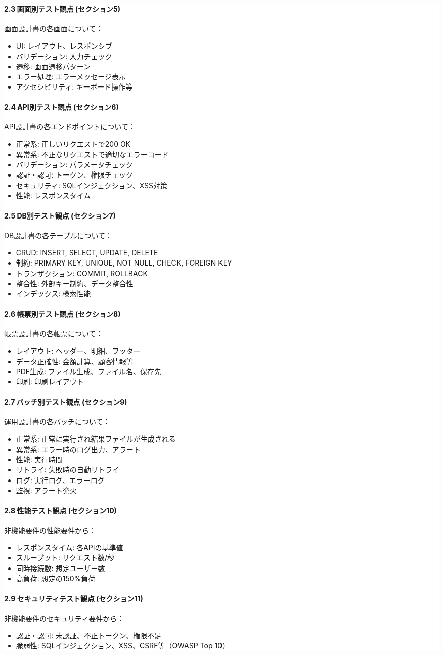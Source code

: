 #### 2.3 画面別テスト観点 (セクション5)
画面設計書の各画面について：
- UI: レイアウト、レスポンシブ
- バリデーション: 入力チェック
- 遷移: 画面遷移パターン
- エラー処理: エラーメッセージ表示
- アクセシビリティ: キーボード操作等

#### 2.4 API別テスト観点 (セクション6)
API設計書の各エンドポイントについて：
- 正常系: 正しいリクエストで200 OK
- 異常系: 不正なリクエストで適切なエラーコード
- バリデーション: パラメータチェック
- 認証・認可: トークン、権限チェック
- セキュリティ: SQLインジェクション、XSS対策
- 性能: レスポンスタイム

#### 2.5 DB別テスト観点 (セクション7)
DB設計書の各テーブルについて：
- CRUD: INSERT, SELECT, UPDATE, DELETE
- 制約: PRIMARY KEY, UNIQUE, NOT NULL, CHECK, FOREIGN KEY
- トランザクション: COMMIT, ROLLBACK
- 整合性: 外部キー制約、データ整合性
- インデックス: 検索性能

#### 2.6 帳票別テスト観点 (セクション8)
帳票設計書の各帳票について：
- レイアウト: ヘッダー、明細、フッター
- データ正確性: 金額計算、顧客情報等
- PDF生成: ファイル生成、ファイル名、保存先
- 印刷: 印刷レイアウト

#### 2.7 バッチ別テスト観点 (セクション9)
運用設計書の各バッチについて：
- 正常系: 正常に実行され結果ファイルが生成される
- 異常系: エラー時のログ出力、アラート
- 性能: 実行時間
- リトライ: 失敗時の自動リトライ
- ログ: 実行ログ、エラーログ
- 監視: アラート発火

#### 2.8 性能テスト観点 (セクション10)
非機能要件の性能要件から：
- レスポンスタイム: 各APIの基準値
- スループット: リクエスト数/秒
- 同時接続数: 想定ユーザー数
- 高負荷: 想定の150%負荷

#### 2.9 セキュリティテスト観点 (セクション11)
非機能要件のセキュリティ要件から：
- 認証・認可: 未認証、不正トークン、権限不足
- 脆弱性: SQLインジェクション、XSS、CSRF等（OWASP Top 10）
